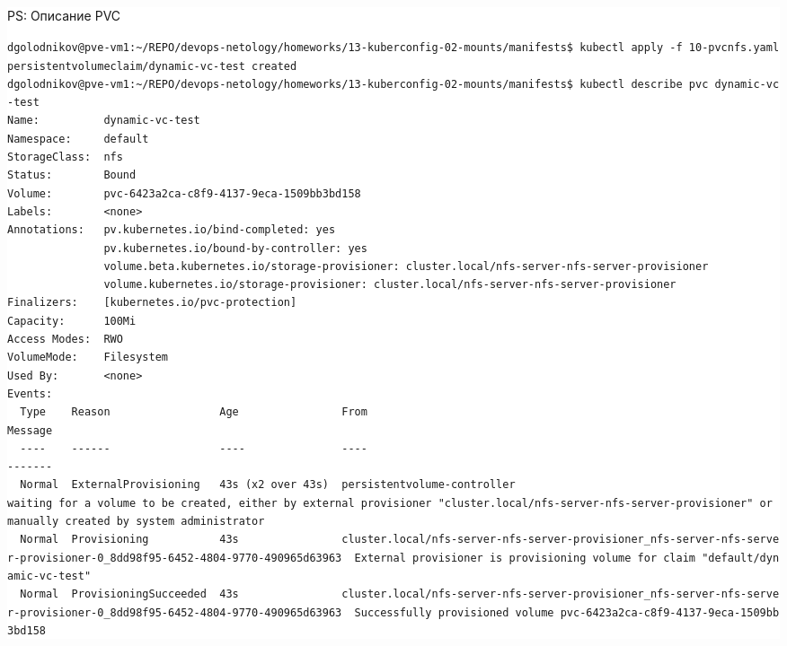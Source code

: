 PS: Описание PVC 

```
dgolodnikov@pve-vm1:~/REPO/devops-netology/homeworks/13-kuberconfig-02-mounts/manifests$ kubectl apply -f 10-pvcnfs.yaml
persistentvolumeclaim/dynamic-vc-test created
dgolodnikov@pve-vm1:~/REPO/devops-netology/homeworks/13-kuberconfig-02-mounts/manifests$ kubectl describe pvc dynamic-vc-test
Name:          dynamic-vc-test
Namespace:     default
StorageClass:  nfs
Status:        Bound
Volume:        pvc-6423a2ca-c8f9-4137-9eca-1509bb3bd158
Labels:        <none>
Annotations:   pv.kubernetes.io/bind-completed: yes
               pv.kubernetes.io/bound-by-controller: yes
               volume.beta.kubernetes.io/storage-provisioner: cluster.local/nfs-server-nfs-server-provisioner
               volume.kubernetes.io/storage-provisioner: cluster.local/nfs-server-nfs-server-provisioner
Finalizers:    [kubernetes.io/pvc-protection]
Capacity:      100Mi
Access Modes:  RWO
VolumeMode:    Filesystem
Used By:       <none>
Events:
  Type    Reason                 Age                From                                                                                                                      Message
  ----    ------                 ----               ----                                                                                                                      -------
  Normal  ExternalProvisioning   43s (x2 over 43s)  persistentvolume-controller                                                                                               waiting for a volume to be created, either by external provisioner "cluster.local/nfs-server-nfs-server-provisioner" or manually created by system administrator
  Normal  Provisioning           43s                cluster.local/nfs-server-nfs-server-provisioner_nfs-server-nfs-server-provisioner-0_8dd98f95-6452-4804-9770-490965d63963  External provisioner is provisioning volume for claim "default/dynamic-vc-test"
  Normal  ProvisioningSucceeded  43s                cluster.local/nfs-server-nfs-server-provisioner_nfs-server-nfs-server-provisioner-0_8dd98f95-6452-4804-9770-490965d63963  Successfully provisioned volume pvc-6423a2ca-c8f9-4137-9eca-1509bb3bd158
```